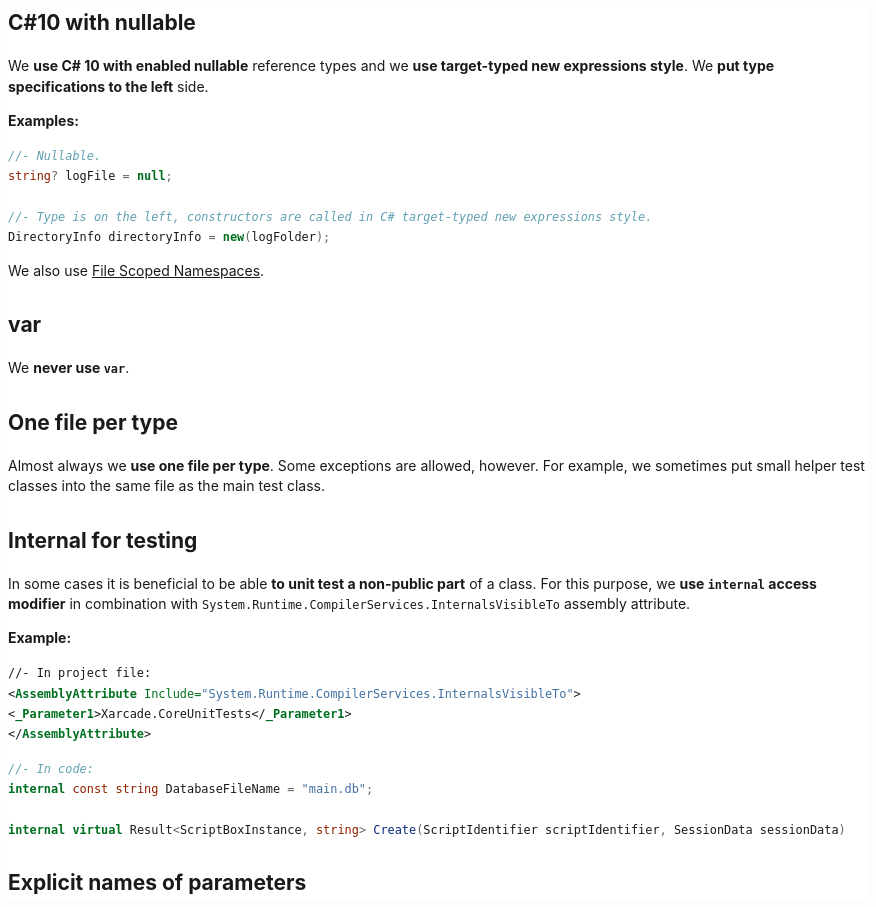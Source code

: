 




## C#10 with nullable

We **use C# 10 with enabled nullable** reference types and we **use target-typed new expressions style**. We **put type specifications to the left** side.

**Examples:**
```csharp
//- Nullable.
string? logFile = null;

//- Type is on the left, constructors are called in C# target-typed new expressions style.
DirectoryInfo directoryInfo = new(logFolder);
```

We also use [File Scoped Namespaces](https://docs.microsoft.com/en-us/dotnet/csharp/language-reference/proposals/csharp-10.0/file-scoped-namespaces).

## var

We **never use `var`**.


## One file per type

Almost always we **use one file per type**. Some exceptions are allowed, however. For example, we sometimes put small helper test classes into the same file as the main test class.


## Internal for testing

In some cases it is beneficial to be able **to unit test a non-public part** of a class. For this purpose, we **use `internal` access modifier** in combination with `System.Runtime.CompilerServices.InternalsVisibleTo` assembly attribute.

**Example:**
```xml
//- In project file:
<AssemblyAttribute Include="System.Runtime.CompilerServices.InternalsVisibleTo">
<_Parameter1>Xarcade.CoreUnitTests</_Parameter1>
</AssemblyAttribute>
```

```csharp
//- In code:
internal const string DatabaseFileName = "main.db";

internal virtual Result<ScriptBoxInstance, string> Create(ScriptIdentifier scriptIdentifier, SessionData sessionData)
```


## Explicit names of parameters
